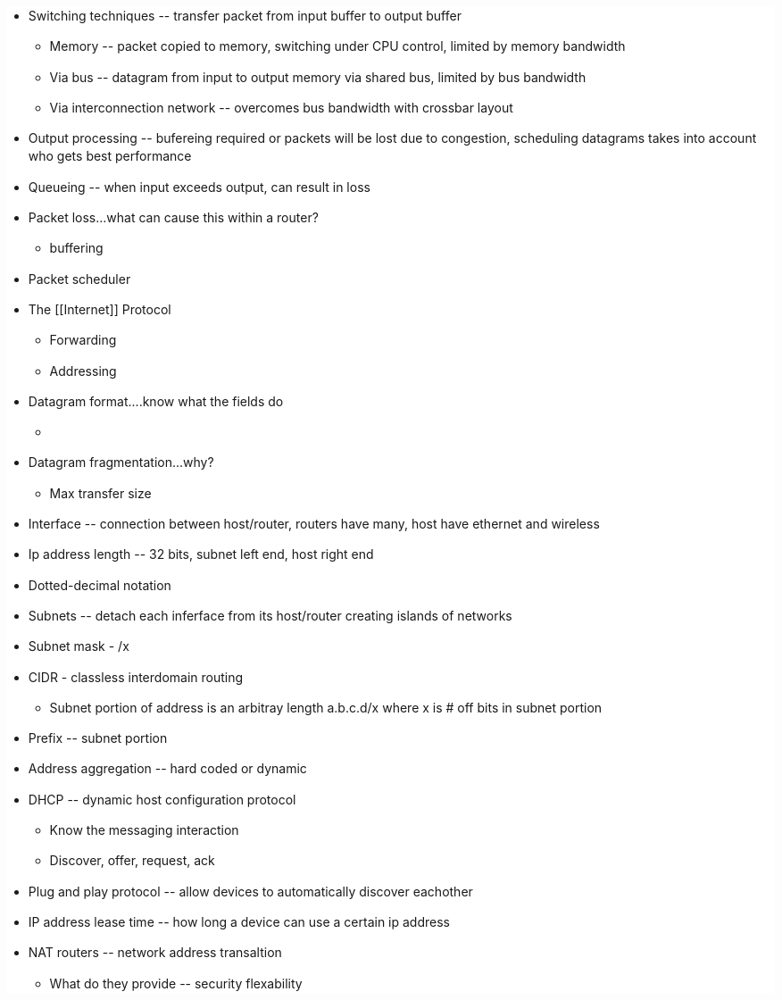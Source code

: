 -   Switching techniques -- transfer packet from input buffer to output buffer

    -   Memory -- packet copied to memory, switching under CPU control, limited by memory bandwidth

    -   Via bus -- datagram from input to output memory via shared bus, limited by bus bandwidth

    -   Via interconnection network -- overcomes bus bandwidth with crossbar layout

-   Output processing -- bufereing required or packets will be lost due to congestion, scheduling datagrams takes into account who gets best performance

-   Queueing -- when input exceeds output, can result in loss

-   Packet loss...what can cause this within a router?

    -   buffering

-   Packet scheduler

-   The [[Internet]] Protocol

    -   Forwarding

    -   Addressing

-   Datagram format....know what the fields do

    - 

-   Datagram fragmentation...why?

    -   Max transfer size

-   Interface -- connection between host/router, routers have many, host have ethernet and wireless

-   Ip address length -- 32 bits, subnet left end, host right end

-   Dotted-decimal notation

-   Subnets -- detach each inferface from its host/router creating islands of networks

-   Subnet mask - /x

-   CIDR - classless interdomain routing

    -   Subnet portion of address is an arbitray length a.b.c.d/x where x is \# off bits in subnet portion

-   Prefix -- subnet portion

-   Address aggregation -- hard coded or dynamic

-   DHCP -- dynamic host configuration protocol

    -   Know the messaging interaction

    -   Discover, offer, request, ack

-   Plug and play protocol -- allow devices to automatically discover eachother

-   IP address lease time -- how long a device can use a certain ip address

-   NAT routers -- network address transaltion

    -   What do they provide -- security flexability
